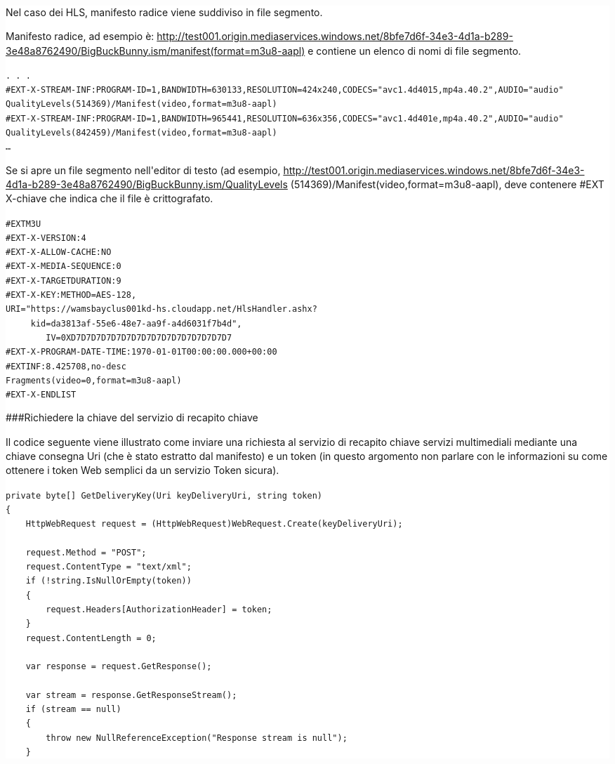 Nel caso dei HLS, manifesto radice viene suddiviso in file segmento. 

Manifesto radice, ad esempio è: http://test001.origin.mediaservices.windows.net/8bfe7d6f-34e3-4d1a-b289-3e48a8762490/BigBuckBunny.ism/manifest(format=m3u8-aapl) e contiene un elenco di nomi di file segmento.
    
    . . . 
    #EXT-X-STREAM-INF:PROGRAM-ID=1,BANDWIDTH=630133,RESOLUTION=424x240,CODECS="avc1.4d4015,mp4a.40.2",AUDIO="audio"
    QualityLevels(514369)/Manifest(video,format=m3u8-aapl)
    #EXT-X-STREAM-INF:PROGRAM-ID=1,BANDWIDTH=965441,RESOLUTION=636x356,CODECS="avc1.4d401e,mp4a.40.2",AUDIO="audio"
    QualityLevels(842459)/Manifest(video,format=m3u8-aapl)
    …

Se si apre un file segmento nell'editor di testo (ad esempio, http://test001.origin.mediaservices.windows.net/8bfe7d6f-34e3-4d1a-b289-3e48a8762490/BigBuckBunny.ism/QualityLevels (514369)/Manifest(video,format=m3u8-aapl), deve contenere #EXT X-chiave che indica che il file è crittografato.
    
    #EXTM3U
    #EXT-X-VERSION:4
    #EXT-X-ALLOW-CACHE:NO
    #EXT-X-MEDIA-SEQUENCE:0
    #EXT-X-TARGETDURATION:9
    #EXT-X-KEY:METHOD=AES-128,
    URI="https://wamsbayclus001kd-hs.cloudapp.net/HlsHandler.ashx?
         kid=da3813af-55e6-48e7-aa9f-a4d6031f7b4d",
            IV=0XD7D7D7D7D7D7D7D7D7D7D7D7D7D7D7D7
    #EXT-X-PROGRAM-DATE-TIME:1970-01-01T00:00:00.000+00:00
    #EXTINF:8.425708,no-desc
    Fragments(video=0,format=m3u8-aapl)
    #EXT-X-ENDLIST
    
###<a name="request-the-key-from-the-key-delivery-service"></a>Richiedere la chiave del servizio di recapito chiave

Il codice seguente viene illustrato come inviare una richiesta al servizio di recapito chiave servizi multimediali mediante una chiave consegna Uri (che è stato estratto dal manifesto) e un token (in questo argomento non parlare con le informazioni su come ottenere i token Web semplici da un servizio Token sicura).

    private byte[] GetDeliveryKey(Uri keyDeliveryUri, string token)
    {
        HttpWebRequest request = (HttpWebRequest)WebRequest.Create(keyDeliveryUri);
                
        request.Method = "POST";
        request.ContentType = "text/xml";
        if (!string.IsNullOrEmpty(token))
        {
            request.Headers[AuthorizationHeader] = token;
        }
        request.ContentLength = 0;
    
        var response = request.GetResponse();
     
        var stream = response.GetResponseStream();
        if (stream == null)
        {
            throw new NullReferenceException("Response stream is null");
        }
    